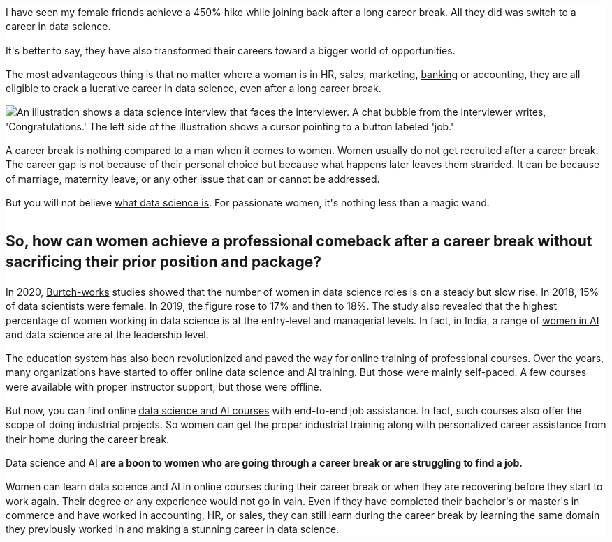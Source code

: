 I have seen my female friends achieve a 450% hike while joining back after a long career break. All they did was switch to a career in data science.

It's better to say, they have also transformed their careers toward a bigger world of opportunities.

The most advantageous thing is that no matter where a woman is in HR, sales, marketing, <a href="https://blog.learnbay.co/top-data-science-certifications-in-2022-exclusive-to-banking-professionals" target="_blank">banking</a> or accounting, they are all eligible to crack a lucrative career in data science, even after a long career break.

<Image src="https://learnbay-wb.s3.ap-south-1.amazonaws.com/main-blog/blog/data-w2.jpg" style="width:100%" class="img" alt="An illustration shows a data science interview that faces the interviewer. A chat bubble from the interviewer writes, 'Congratulations.' The left side of the illustration shows a cursor pointing to a button labeled 'job.'"/>

A career break is nothing compared to a man when it comes to women. Women usually do not get recruited after a career break. The career gap is not because of their personal choice but because what happens later leaves them stranded. It can be because of marriage, maternity leave, or any other issue that can or cannot be addressed.

But you will not believe <a href="https://blog.learnbay.co/what-is-data-science-uncovering-the-explicit-truth" target="_blank">what data science is</a>. For passionate women, it's nothing less than a magic wand.

## So, how can women achieve a professional comeback after a career break without sacrificing their prior position and package?

In 2020, <a href="https://www.burtchworks.com/wp-content/uploads/2020/08/Burtch-Works-Study_DS-PAP-2020.pdf" target="_blank" rel="nofollow">Burtch-works</a> studies showed that the number of women in data science roles is on a steady but slow rise. In 2018, 15% of data scientists were female. In 2019, the figure rose to 17% and then to 18%. The study also revealed that the highest percentage of women working in data science is at the entry-level and managerial levels. In fact, in India, a range of <a href="https://blog.learnbay.co/women-in-ai-top-10-indian-women-empowering-the-world-of-ai" target="_blank">women in AI</a> and data science are at the leadership level.

The education system has also been revolutionized and paved the way for online training of professional courses. Over the years, many organizations have started to offer online data science and AI training. But those were mainly self-paced. A few courses were available with proper instructor support, but those were offline.

But now, you can find online <a href="https://www.learnbay.co/advance-data-science-certification-courses" target="_blank">data science and AI courses</a> with end-to-end job assistance. In fact, such courses also offer the scope of doing industrial projects. So women can get the proper industrial training along with personalized career assistance from their home during the career break.

Data science and AI **are a boon to women who are going through a career break or are struggling to find a job.**

Women can learn data science and AI in online courses during their career break or when they are recovering before they start to work again. Their degree or any experience would not go in vain. Even if they have completed their bachelor's or master's in commerce and have worked in accounting, HR, or sales, they can still learn during the career break by learning the same domain they previously worked in and making a stunning career in data science.
